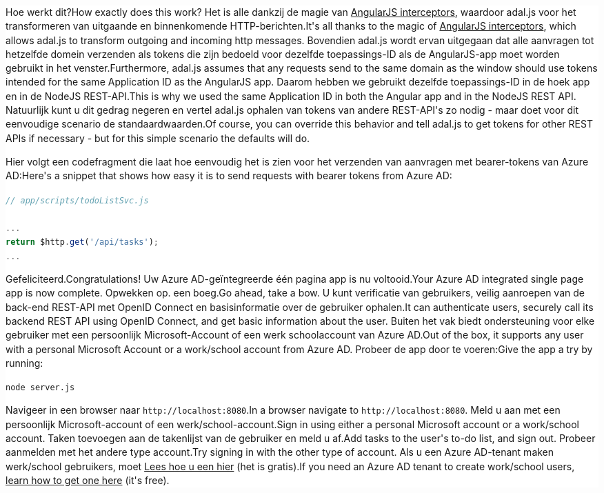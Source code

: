 <span data-ttu-id="1a6f4-160">Hoe werkt dit?</span><span class="sxs-lookup"><span data-stu-id="1a6f4-160">How exactly does this work?</span></span> <span data-ttu-id="1a6f4-161">Het is alle dankzij de magie van [AngularJS interceptors](https://docs.angularjs.org/api/ng/service/$http), waardoor adal.js voor het transformeren van uitgaande en binnenkomende HTTP-berichten.</span><span class="sxs-lookup"><span data-stu-id="1a6f4-161">It's all thanks to the magic of [AngularJS interceptors](https://docs.angularjs.org/api/ng/service/$http), which allows adal.js to transform outgoing and incoming http messages.</span></span>  <span data-ttu-id="1a6f4-162">Bovendien adal.js wordt ervan uitgegaan dat alle aanvragen tot hetzelfde domein verzenden als tokens die zijn bedoeld voor dezelfde toepassings-ID als de AngularJS-app moet worden gebruikt in het venster.</span><span class="sxs-lookup"><span data-stu-id="1a6f4-162">Furthermore, adal.js assumes that any requests send to the same domain as the window should use tokens intended for the same Application ID as the AngularJS app.</span></span>  <span data-ttu-id="1a6f4-163">Daarom hebben we gebruikt dezelfde toepassings-ID in de hoek app en in de NodeJS REST-API.</span><span class="sxs-lookup"><span data-stu-id="1a6f4-163">This is why we used the same Application ID in both the Angular app and in the NodeJS REST API.</span></span>  <span data-ttu-id="1a6f4-164">Natuurlijk kunt u dit gedrag negeren en vertel adal.js ophalen van tokens van andere REST-API's zo nodig - maar doet voor dit eenvoudige scenario de standaardwaarden.</span><span class="sxs-lookup"><span data-stu-id="1a6f4-164">Of course, you can override this behavior and tell adal.js to get tokens for other REST APIs if necessary - but for this simple scenario the defaults will do.</span></span>

<span data-ttu-id="1a6f4-165">Hier volgt een codefragment die laat hoe eenvoudig het is zien voor het verzenden van aanvragen met bearer-tokens van Azure AD:</span><span class="sxs-lookup"><span data-stu-id="1a6f4-165">Here's a snippet that shows how easy it is to send requests with bearer tokens from Azure AD:</span></span>

```js
// app/scripts/todoListSvc.js

...
return $http.get('/api/tasks');
...
```

<span data-ttu-id="1a6f4-166">Gefeliciteerd.</span><span class="sxs-lookup"><span data-stu-id="1a6f4-166">Congratulations!</span></span>  <span data-ttu-id="1a6f4-167">Uw Azure AD-geïntegreerde één pagina app is nu voltooid.</span><span class="sxs-lookup"><span data-stu-id="1a6f4-167">Your Azure AD integrated single page app is now complete.</span></span>  <span data-ttu-id="1a6f4-168">Opwekken op. een boeg.</span><span class="sxs-lookup"><span data-stu-id="1a6f4-168">Go ahead, take a bow.</span></span>  <span data-ttu-id="1a6f4-169">U kunt verificatie van gebruikers, veilig aanroepen van de back-end REST-API met OpenID Connect en basisinformatie over de gebruiker ophalen.</span><span class="sxs-lookup"><span data-stu-id="1a6f4-169">It can authenticate users, securely call its backend REST API using OpenID Connect, and get basic information about the user.</span></span>  <span data-ttu-id="1a6f4-170">Buiten het vak biedt ondersteuning voor elke gebruiker met een persoonlijk Microsoft-Account of een werk schoolaccount van Azure AD.</span><span class="sxs-lookup"><span data-stu-id="1a6f4-170">Out of the box, it supports any user with a personal Microsoft Account or a work/school account from Azure AD.</span></span>  <span data-ttu-id="1a6f4-171">Probeer de app door te voeren:</span><span class="sxs-lookup"><span data-stu-id="1a6f4-171">Give the app a try by running:</span></span>

```
node server.js
```

<span data-ttu-id="1a6f4-172">Navigeer in een browser naar `http://localhost:8080`.</span><span class="sxs-lookup"><span data-stu-id="1a6f4-172">In a browser navigate to `http://localhost:8080`.</span></span>  <span data-ttu-id="1a6f4-173">Meld u aan met een persoonlijk Microsoft-account of een werk/school-account.</span><span class="sxs-lookup"><span data-stu-id="1a6f4-173">Sign in using either a personal Microsoft account or a work/school account.</span></span>  <span data-ttu-id="1a6f4-174">Taken toevoegen aan de takenlijst van de gebruiker en meld u af.</span><span class="sxs-lookup"><span data-stu-id="1a6f4-174">Add tasks to the user's to-do list, and sign out.</span></span>  <span data-ttu-id="1a6f4-175">Probeer aanmelden met het andere type account.</span><span class="sxs-lookup"><span data-stu-id="1a6f4-175">Try signing in with the other type of account.</span></span> <span data-ttu-id="1a6f4-176">Als u een Azure AD-tenant maken werk/school gebruikers, moet [Lees hoe u een hier](active-directory-howto-tenant.md) (het is gratis).</span><span class="sxs-lookup"><span data-stu-id="1a6f4-176">If you need an Azure AD tenant to create work/school users, [learn how to get one here](active-directory-howto-tenant.md) (it's free).</span></span>
